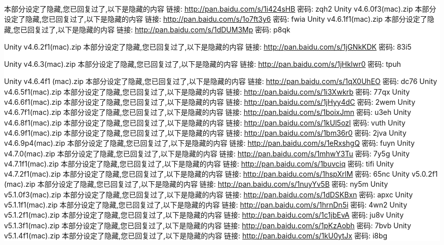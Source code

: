 本部分设定了隐藏,您已回复过了,以下是隐藏的内容
链接: http://pan.baidu.com/s/1i424sHB 密码: zqh2
Unity v4.6.0f3(mac).zip
本部分设定了隐藏,您已回复过了,以下是隐藏的内容
链接: http://pan.baidu.com/s/1o7ft3y6 密码: fwia
Unity v4.6.1f1(mac).zip
本部分设定了隐藏,您已回复过了,以下是隐藏的内容
链接: http://pan.baidu.com/s/1dDUM3Mp 密码: p8qk

Unity v4.6.2f1(mac).zip
本部分设定了隐藏,您已回复过了,以下是隐藏的内容
链接: http://pan.baidu.com/s/1jGNkKDK 密码: 83i5

Unity v4.6.3(mac).zip
本部分设定了隐藏,您已回复过了,以下是隐藏的内容
链接: http://pan.baidu.com/s/1jHklwr0 密码: tpuh

Unity v4.6.4f1 (mac).zip
本部分设定了隐藏,您已回复过了,以下是隐藏的内容
链接: http://pan.baidu.com/s/1qX0UhEO 密码: dc76
Unity v4.6.5f1(mac).zip
本部分设定了隐藏,您已回复过了,以下是隐藏的内容
链接: http://pan.baidu.com/s/1i3Xwkrb 密码: 77qx
Unity v4.6.6f1(mac).zip
本部分设定了隐藏,您已回复过了,以下是隐藏的内容
链接: http://pan.baidu.com/s/1jHyy4dC 密码: 2wem
Unity v4.6.7f1(mac).zip
本部分设定了隐藏,您已回复过了,以下是隐藏的内容
链接: http://pan.baidu.com/s/1boixJmn 密码: u3eh
Unity v4.6.8f1(mac).zip
本部分设定了隐藏,您已回复过了,以下是隐藏的内容
链接: http://pan.baidu.com/s/1kUl5ozl 密码: vuth
Unity v4.6.9f1(mac).zip
本部分设定了隐藏,您已回复过了,以下是隐藏的内容
链接: http://pan.baidu.com/s/1bm36r0 密码: 2jva
Unity v4.6.9p4(mac).zip
本部分设定了隐藏,您已回复过了,以下是隐藏的内容
链接: http://pan.baidu.com/s/1eRxshgQ 密码: fuyn
Unity v4.7.0(mac).zip
本部分设定了隐藏,您已回复过了,以下是隐藏的内容
链接: http://pan.baidu.com/s/1mhwY3Tu 密码: 7y5g
Unity v4.7.1f1(mac).zip
本部分设定了隐藏,您已回复过了,以下是隐藏的内容
链接: http://pan.baidu.com/s/1buvciq 密码: tifi
Unity v4.7.2f1(mac).zip
本部分设定了隐藏,您已回复过了,以下是隐藏的内容
链接: http://pan.baidu.com/s/1hspXrlM 密码: 65nc
Unity v5.0.2f1 (mac).zip
本部分设定了隐藏,您已回复过了,以下是隐藏的内容
链接: http://pan.baidu.com/s/1nuyYv5B 密码: ny5m
Unity v5.1.0f3(mac).zip
本部分设定了隐藏,您已回复过了,以下是隐藏的内容
链接: http://pan.baidu.com/s/1dDSKBxn 密码: apxc
Unity v5.1.1f1(mac).zip
本部分设定了隐藏,您已回复过了,以下是隐藏的内容
链接: http://pan.baidu.com/s/1hrnDn5i 密码: 4wn2
Unity v5.1.2f1(mac).zip
本部分设定了隐藏,您已回复过了,以下是隐藏的内容
链接: http://pan.baidu.com/s/1c1jbEvA 密码: ju8v
Unity v5.1.3f1(mac).zip
本部分设定了隐藏,您已回复过了,以下是隐藏的内容
链接: http://pan.baidu.com/s/1pKzAobh 密码: 7bvb
Unity v5.1.4f1(mac).zip
本部分设定了隐藏,您已回复过了,以下是隐藏的内容
链接: http://pan.baidu.com/s/1kU0ytJx 密码: i8bg